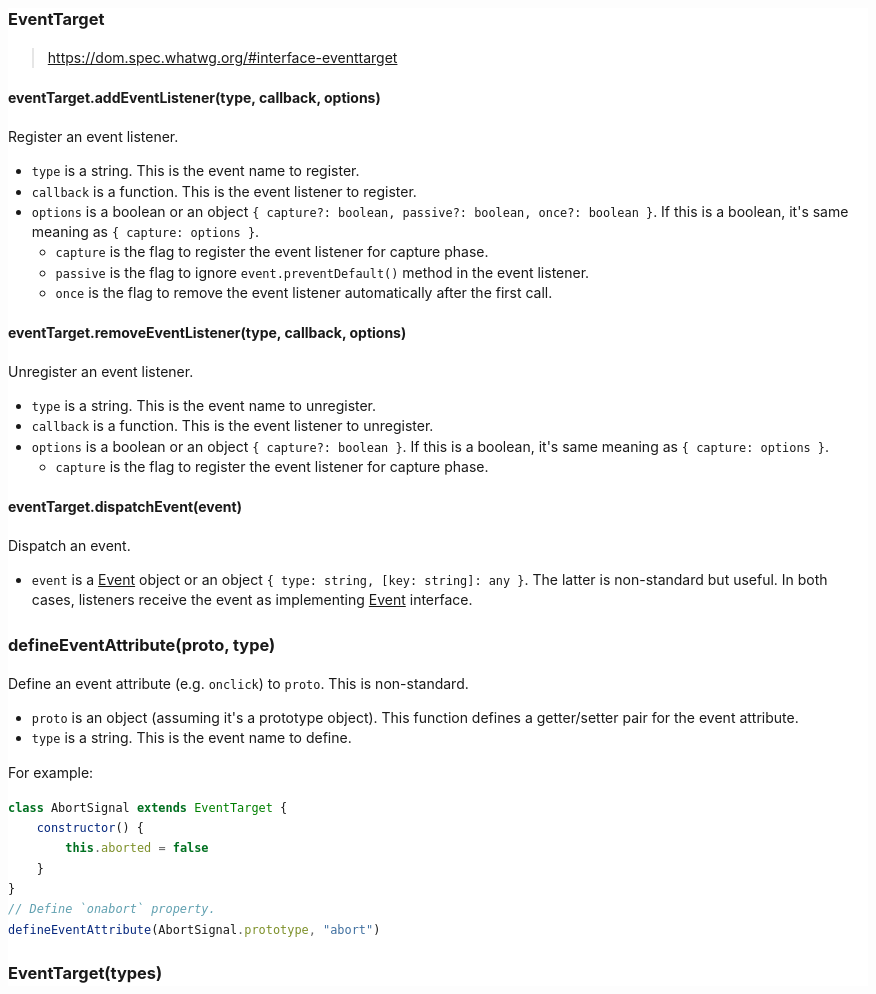 ### EventTarget

> https://dom.spec.whatwg.org/#interface-eventtarget

#### eventTarget.addEventListener(type, callback, options)

Register an event listener.

- `type` is a string. This is the event name to register.
- `callback` is a function. This is the event listener to register.
- `options` is a boolean or an object `{ capture?: boolean, passive?: boolean, once?: boolean }`. If this is a boolean, it's same meaning as `{ capture: options }`.
    - `capture` is the flag to register the event listener for capture phase.
    - `passive` is the flag to ignore `event.preventDefault()` method in the event listener.
    - `once` is the flag to remove the event listener automatically after the first call.

#### eventTarget.removeEventListener(type, callback, options)

Unregister an event listener.

- `type` is a string. This is the event name to unregister.
- `callback` is a function. This is the event listener to unregister.
- `options` is a boolean or an object `{ capture?: boolean }`. If this is a boolean, it's same meaning as `{ capture: options }`.
    - `capture` is the flag to register the event listener for capture phase.

#### eventTarget.dispatchEvent(event)

Dispatch an event.

- `event` is a [Event](https://dom.spec.whatwg.org/#event) object or an object `{ type: string, [key: string]: any }`. The latter is non-standard but useful. In both cases, listeners receive the event as implementing [Event](https://dom.spec.whatwg.org/#event) interface.

### defineEventAttribute(proto, type)

Define an event attribute (e.g. `onclick`) to `proto`. This is non-standard.

- `proto` is an object (assuming it's a prototype object). This function defines a getter/setter pair for the event attribute.
- `type` is a string. This is the event name to define.

For example:

```js
class AbortSignal extends EventTarget {
    constructor() {
        this.aborted = false
    }
}
// Define `onabort` property.
defineEventAttribute(AbortSignal.prototype, "abort")
```

### EventTarget(types)
